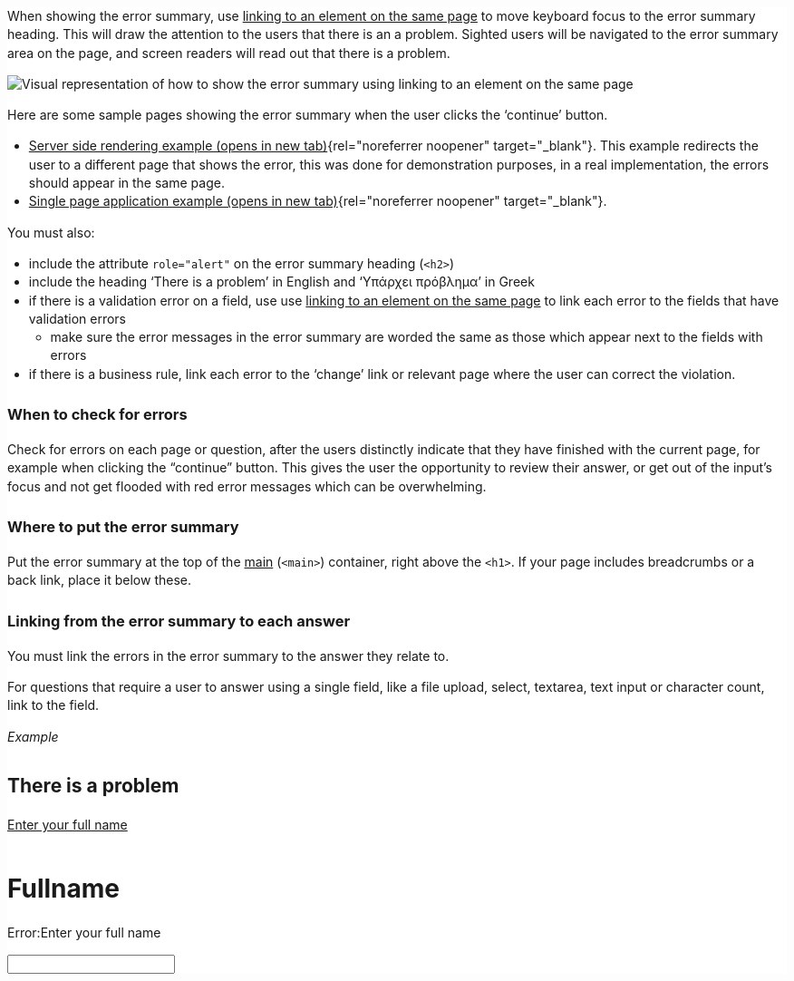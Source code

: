 When showing the error summary, use [linking to an element on the same page](../../styles/typography/#linking-to-an-element-on-the-same-page) to move keyboard focus to the error summary heading. This will draw the attention to the users that there is an a problem. Sighted users will be navigated to the error summary area on the page, and screen readers will read out that there is a problem. 

<img src="{{ '/img/UDS_error_summary_js.gif' | url }}" alt="Visual representation of how to show the error summary using linking to an element on the same page" class="govcy-img-ar-auto" style="height: 400px;">

Here are some sample pages showing the error summary when the user clicks the ‘continue’ button. 
- [Server side rendering example (opens in new tab)](../../samples/template-heading-input/){rel="noreferrer noopener" target="_blank"}. This example redirects the user to a different page that shows the error, this was done for demonstration purposes, in a real implementation, the errors should appear in the same page.
- [Single page application example (opens in new tab)](../../samples/template-heading-input-js/){rel="noreferrer noopener" target="_blank"}.

You must also:

- include the attribute `role="alert"` on the error summary heading (`<h2>`)
- include the heading ‘There is a problem’ in English and ‘Υπάρχει πρόβλημα’ in Greek
- if there is a validation error on a field, use use [linking to an element on the same page](../../styles/typography/#linking-to-an-element-on-the-same-page) to link each error to the fields that have validation errors
    - make sure the error messages in the error summary are worded the same as those which appear next to the fields with errors
- if there is a business rule, link each error to the ‘change’ link or relevant page where the user can correct the violation. 

### When to check for errors

Check for errors on each page or question, after the users distinctly indicate that they have finished with the current page, for example when clicking the “continue” button. This gives the user the opportunity to review their answer, or get out of the input’s focus and not get flooded with red error messages which can be overwhelming.

### Where to put the error summary

Put the error summary at the top of the [main](../../getting-started/page-template/#sections) (`<main>`) container, right above the `<h1>`. If your page includes breadcrumbs or a back link, place it below these.

### Linking from the error summary to each answer
You must link the errors in the error summary to the answer they relate to.

For questions that require a user to answer using a single field, like a file upload, select, textarea, text input or character count, link to the field.

*Example*
<div class="govcy-container govcy-p-4 govcy-br-1 govcy-br-standard govcy-mb-4">
<div class="govcy-alert-error govcy-br-5 govcy-br-danger govcy-p-3">
    <h2 role="alert">There is a problem</h2>
    <p>
        <a href="#in3">Enter your full name</a>
    </p>
</div>
<div class="govcy-row">
    <div action="" class="govcy-form" novalidate="">
        <div class="govcy-form-control govcy-form-control-error">
            <h1><label class="govcy-label govcy-label-primary" for="in3">Fullname</label></h1>
            <p id="in3-error" class="govcy-input-error-msg">
                <span class="govcy-visually-hidden-error">Error:</span>Enter your full name
            </p>
            <input id="in3" type="text" class="govcy-text-input govcy-text-input-error" aria-describedby="in3-error">
        </div>
    </div>
</div>